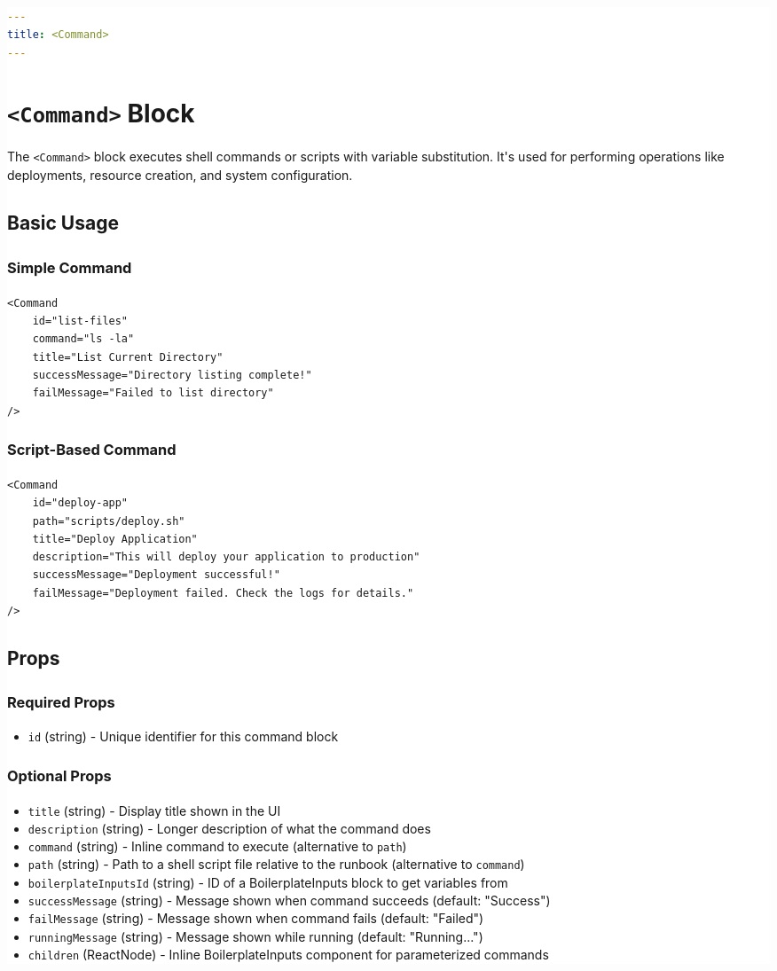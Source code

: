 ```yaml
---
title: <Command>
---
```


# `<Command>` Block

The `<Command>` block executes shell commands or scripts with variable substitution. It's used for performing operations like deployments, resource creation, and system configuration.

## Basic Usage

### Simple Command

```mdx
<Command 
    id="list-files" 
    command="ls -la"
    title="List Current Directory"
    successMessage="Directory listing complete!"
    failMessage="Failed to list directory"
/>
```

### Script-Based Command

```mdx
<Command 
    id="deploy-app" 
    path="scripts/deploy.sh"
    title="Deploy Application"
    description="This will deploy your application to production"
    successMessage="Deployment successful!"
    failMessage="Deployment failed. Check the logs for details."
/>
```

## Props

### Required Props

- `id` (string) - Unique identifier for this command block

### Optional Props

- `title` (string) - Display title shown in the UI
- `description` (string) - Longer description of what the command does
- `command` (string) - Inline command to execute (alternative to `path`)
- `path` (string) - Path to a shell script file relative to the runbook (alternative to `command`)
- `boilerplateInputsId` (string) - ID of a BoilerplateInputs block to get variables from
- `successMessage` (string) - Message shown when command succeeds (default: "Success")
- `failMessage` (string) - Message shown when command fails (default: "Failed")
- `runningMessage` (string) - Message shown while running (default: "Running...")
- `children` (ReactNode) - Inline BoilerplateInputs component for parameterized commands
